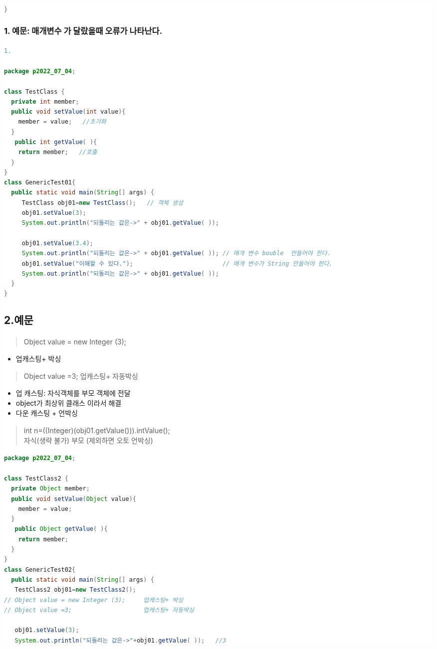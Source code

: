 `````````````````````````java
}
````````````````````````````````````
### 1. 예문: 매개변수 가 달랐을때 오류가 나타난다. 
 
```````````java
1. 

package p2022_07_04;

class TestClass {
  private int member;
  public void setValue(int value){
    member = value;   //초기화 
  }
   public int getValue( ){  
    return member;   //호출    
  }                
}
class GenericTest01{  
  public static void main(String[] args) { 
     TestClass obj01=new TestClass();   // 객체 생성 
     obj01.setValue(3);
     System.out.println("되돌리는 값은->" + obj01.getValue( ));
    
     obj01.setValue(3.4);
     System.out.println("되돌리는 값은->" + obj01.getValue( )); // 매개 변수 bouble  만들어야 한다. 
     obj01.setValue("이해할 수 있다.");                         // 매개 변수가 String 만들어야 한다. 
     System.out.println("되돌리는 값은->" + obj01.getValue( ));
  }
}                                                                                    


````````````````````````````````````````````````
 ## 2.예문 

 >  Object value = new Integer (3);           
 * 업캐스팅+ 박싱
 >  Object value =3;                    업캐스팅+ 자동박싱 
* 업 캐스팅: 자식객체를 부모 객체에 전달 
* object가 최상위 클래스 이라서 해결  
* 다운 캐스팅 + 언박싱          
 >   int n=((Integer)(obj01.getValue())).intValue();   
       자식(생략 불가)    부모    (제외하면 오토 언박싱)
````````````````````````````````````` java
package p2022_07_04;

class TestClass2 {
  private Object member;
  public void setValue(Object value){
    member = value;
  }
   public Object getValue( ){  
    return member;    
  }                
}
class GenericTest02{  
  public static void main(String[] args) { 
   TestClass2 obj01=new TestClass2();
// Object value = new Integer (3);     업캐스팅+ 박싱
// Object value =3;                    업캐스팅+ 자동박싱  
  
   obj01.setValue(3);
   System.out.println("되돌리는 값은->"+obj01.getValue( ));   //3
`````````````````````````````````````